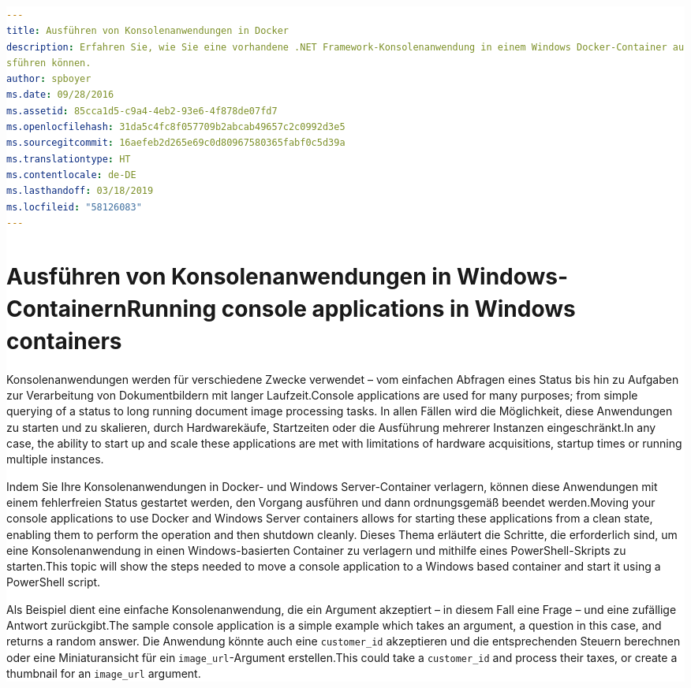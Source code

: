 ```yaml
---
title: Ausführen von Konsolenanwendungen in Docker
description: Erfahren Sie, wie Sie eine vorhandene .NET Framework-Konsolenanwendung in einem Windows Docker-Container ausführen können.
author: spboyer
ms.date: 09/28/2016
ms.assetid: 85cca1d5-c9a4-4eb2-93e6-4f878de07fd7
ms.openlocfilehash: 31da5c4fc8f057709b2abcab49657c2c0992d3e5
ms.sourcegitcommit: 16aefeb2d265e69c0d80967580365fabf0c5d39a
ms.translationtype: HT
ms.contentlocale: de-DE
ms.lasthandoff: 03/18/2019
ms.locfileid: "58126083"
---
```

# <a name="running-console-applications-in-windows-containers"></a><span data-ttu-id="85ade-103">Ausführen von Konsolenanwendungen in Windows-Containern</span><span class="sxs-lookup"><span data-stu-id="85ade-103">Running console applications in Windows containers</span></span>

<span data-ttu-id="85ade-104">Konsolenanwendungen werden für verschiedene Zwecke verwendet – vom einfachen Abfragen eines Status bis hin zu Aufgaben zur Verarbeitung von Dokumentbildern mit langer Laufzeit.</span><span class="sxs-lookup"><span data-stu-id="85ade-104">Console applications are used for many purposes; from simple querying of a status to long running document image processing tasks.</span></span> <span data-ttu-id="85ade-105">In allen Fällen wird die Möglichkeit, diese Anwendungen zu starten und zu skalieren, durch Hardwarekäufe, Startzeiten oder die Ausführung mehrerer Instanzen eingeschränkt.</span><span class="sxs-lookup"><span data-stu-id="85ade-105">In any case, the ability to start up and scale these applications are met with limitations of hardware acquisitions, startup times or running multiple instances.</span></span>

<span data-ttu-id="85ade-106">Indem Sie Ihre Konsolenanwendungen in Docker- und Windows Server-Container verlagern, können diese Anwendungen mit einem fehlerfreien Status gestartet werden, den Vorgang ausführen und dann ordnungsgemäß beendet werden.</span><span class="sxs-lookup"><span data-stu-id="85ade-106">Moving your console applications to use Docker and Windows Server containers allows for starting these applications from a clean state, enabling them to perform the operation and then shutdown cleanly.</span></span> <span data-ttu-id="85ade-107">Dieses Thema erläutert die Schritte, die erforderlich sind, um eine Konsolenanwendung in einen Windows-basierten Container zu verlagern und mithilfe eines PowerShell-Skripts zu starten.</span><span class="sxs-lookup"><span data-stu-id="85ade-107">This topic will show the steps needed to move a console application to a Windows based container and start it using a PowerShell script.</span></span>

<span data-ttu-id="85ade-108">Als Beispiel dient eine einfache Konsolenanwendung, die ein Argument akzeptiert – in diesem Fall eine Frage – und eine zufällige Antwort zurückgibt.</span><span class="sxs-lookup"><span data-stu-id="85ade-108">The sample console application is a simple example which takes an argument, a question in this case, and returns a random answer.</span></span> <span data-ttu-id="85ade-109">Die Anwendung könnte auch eine `customer_id` akzeptieren und die entsprechenden Steuern berechnen oder eine Miniaturansicht für ein `image_url`-Argument erstellen.</span><span class="sxs-lookup"><span data-stu-id="85ade-109">This could take a `customer_id` and process their taxes, or create a thumbnail for an `image_url` argument.</span></span>

